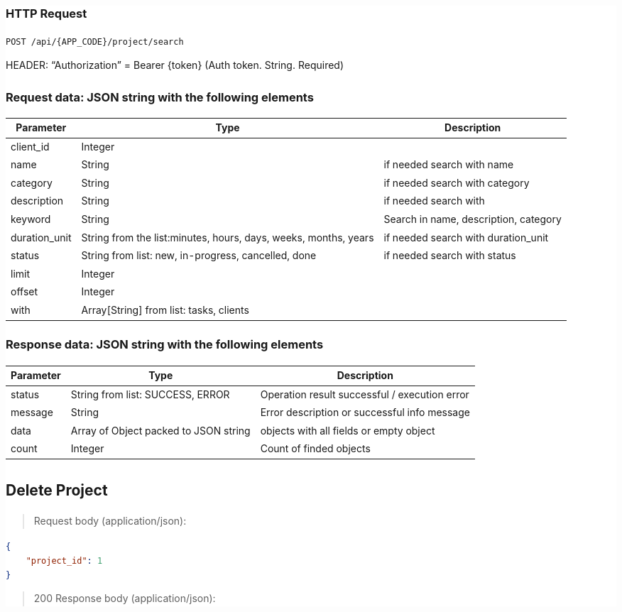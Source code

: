 ```json
```

### HTTP Request

`POST /api/{APP_CODE}/project/search`

HEADER: “Authorization” = Bearer {token}  (Auth token. String. Required)

### Request data: JSON string with the following elements

| Parameter | Type    | Description                    |
|-----------|---------|--------------------------------|
| client_id | Integer |                                |
| name      | String  | if needed search with name     |
| category  | String  | if needed search with category |
| description  | String  | if needed search with  |
| keyword  | String  | Search in name, description, category  |
| duration_unit  | String from the list:minutes, hours, days, weeks, months, years   | if needed search with duration_unit  |
| status    | String from list: new, in-progress, cancelled, done  | if needed search with status   |
| limit     | Integer     |                                |
| offset    | Integer     |                                |
| with      | Array[String] from list: tasks, clients |     

### Response data: JSON string with the following elements

| Parameter | Type                         | Description                                  |
|-----------|------------------------------|----------------------------------------------|
| status    | String from list: SUCCESS, ERROR | Operation result successful / execution error    |
| message   | String                       | Error description or successful info message |
| data      | Array of Object packed to JSON string | objects with all fields or empty object  |
| count      | Integer | Count of finded objects  |

## Delete Project

> Request body (application/json):

```json
{
	"project_id": 1
}
```

> 200 Response body (application/json):
